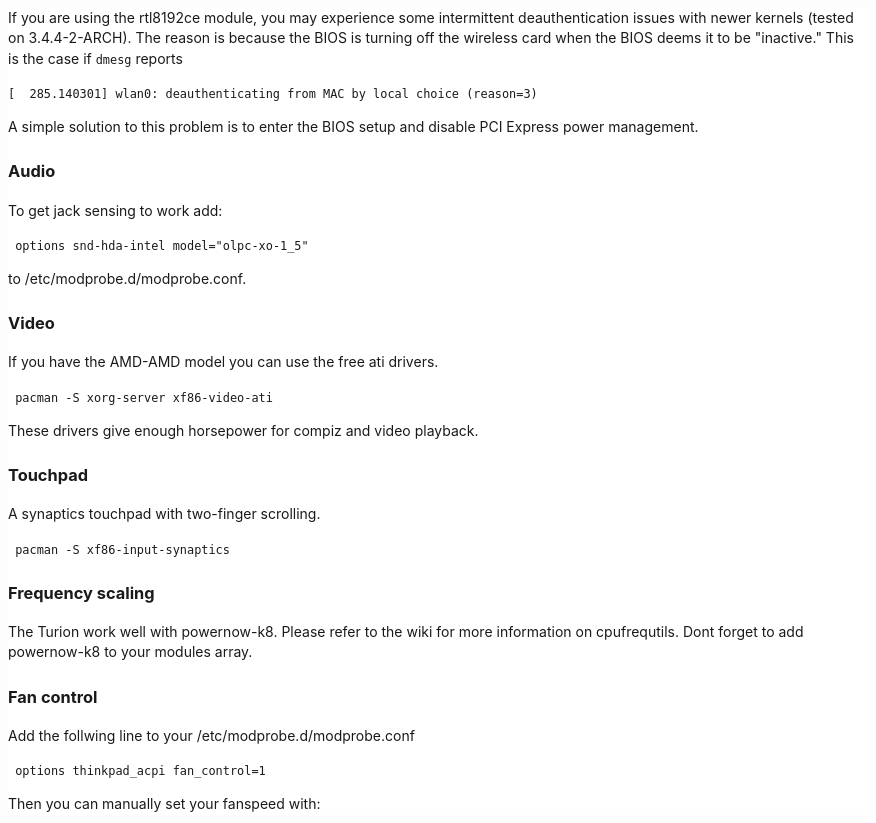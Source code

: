 If you are using the rtl8192ce module, you may experience some intermittent deauthentication issues with newer kernels (tested on 3.4.4-2-ARCH). The reason is because the BIOS is turning off the wireless card when the BIOS deems it to be "inactive." This is the case if `dmesg` reports

```
[  285.140301] wlan0: deauthenticating from MAC by local choice (reason=3)

```

A simple solution to this problem is to enter the BIOS setup and disable PCI Express power management.

### Audio

To get jack sensing to work add:

```
 options snd-hda-intel model="olpc-xo-1_5"

```

to /etc/modprobe.d/modprobe.conf.

### Video

If you have the AMD-AMD model you can use the free ati drivers.

```
 pacman -S xorg-server xf86-video-ati

```

These drivers give enough horsepower for compiz and video playback.

### Touchpad

A synaptics touchpad with two-finger scrolling.

```
 pacman -S xf86-input-synaptics

```

### Frequency scaling

The Turion work well with powernow-k8\. Please refer to the wiki for more information on cpufrequtils. Dont forget to add powernow-k8 to your modules array.

### Fan control

Add the follwing line to your /etc/modprobe.d/modprobe.conf

```
 options thinkpad_acpi fan_control=1

```

Then you can manually set your fanspeed with:
